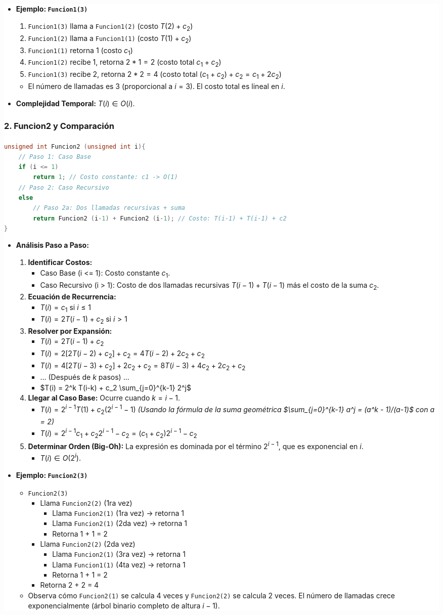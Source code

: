 *   **Ejemplo: `Funcion1(3)`**
    1.  `Funcion1(3)` llama a `Funcion1(2)` (costo $T(2) + c_2$)
    2.  `Funcion1(2)` llama a `Funcion1(1)` (costo $T(1) + c_2$)
    3.  `Funcion1(1)` retorna 1 (costo $c_1$)
    4.  `Funcion1(2)` recibe 1, retorna $2*1=2$ (costo total $c_1 + c_2$)
    5.  `Funcion1(3)` recibe 2, retorna $2*2=4$ (costo total $(c_1 + c_2) + c_2 = c_1 + 2c_2$)
    *   El número de llamadas es 3 (proporcional a $i=3$). El costo total es lineal en $i$.

*   **Complejidad Temporal:** $T(i) \in O(i)$.

### 2. Funcion2 y Comparación

```cpp
unsigned int Funcion2 (unsigned int i){
    // Paso 1: Caso Base
    if (i <= 1)
        return 1; // Costo constante: c1 -> O(1)
    // Paso 2: Caso Recursivo
    else
        // Paso 2a: Dos llamadas recursivas + suma
        return Funcion2 (i-1) + Funcion2 (i-1); // Costo: T(i-1) + T(i-1) + c2
}
```

*   **Análisis Paso a Paso:**
    1.  **Identificar Costos:**
        *   Caso Base (i <= 1): Costo constante $c_1$.
        *   Caso Recursivo (i > 1): Costo de dos llamadas recursivas $T(i-1) + T(i-1)$ más el costo de la suma $c_2$.
    2.  **Ecuación de Recurrencia:**
        *   $T(i) = c_1$ si $i \le 1$
        *   $T(i) = 2T(i-1) + c_2$ si $i > 1$
    3.  **Resolver por Expansión:**
        *   $T(i) = 2T(i-1) + c_2$
        *   $T(i) = 2[2T(i-2) + c_2] + c_2 = 4T(i-2) + 2c_2 + c_2$
        *   $T(i) = 4[2T(i-3) + c_2] + 2c_2 + c_2 = 8T(i-3) + 4c_2 + 2c_2 + c_2$
        *   ... (Después de $k$ pasos) ...
        *   $T(i) = 2^k T(i-k) + c_2 \sum_{j=0}^{k-1} 2^j$
    4.  **Llegar al Caso Base:** Ocurre cuando $k = i-1$.
        *   $T(i) = 2^{i-1} T(1) + c_2 (2^{i-1} - 1)$ *(Usando la fórmula de la suma geométrica $\sum_{j=0}^{k-1} a^j = (a^k - 1)/(a-1)$ con $a=2$)*
        *   $T(i) = 2^{i-1} c_1 + c_2 2^{i-1} - c_2 = (c_1 + c_2) 2^{i-1} - c_2$
    5.  **Determinar Orden (Big-Oh):** La expresión es dominada por el término $2^{i-1}$, que es exponencial en $i$.
        *   $T(i) \in O(2^i)$.

*   **Ejemplo: `Funcion2(3)`**
    *   `Funcion2(3)`
        *   Llama `Funcion2(2)` (1ra vez)
            *   Llama `Funcion2(1)` (1ra vez) -> retorna 1
            *   Llama `Funcion2(1)` (2da vez) -> retorna 1
            *   Retorna 1 + 1 = 2
        *   Llama `Funcion2(2)` (2da vez)
            *   Llama `Funcion2(1)` (3ra vez) -> retorna 1
            *   Llama `Funcion1(1)` (4ta vez) -> retorna 1
            *   Retorna 1 + 1 = 2
        *   Retorna 2 + 2 = 4
    *   Observa cómo `Funcion2(1)` se calcula 4 veces y `Funcion2(2)` se calcula 2 veces. El número de llamadas crece exponencialmente (árbol binario completo de altura $i-1$).
